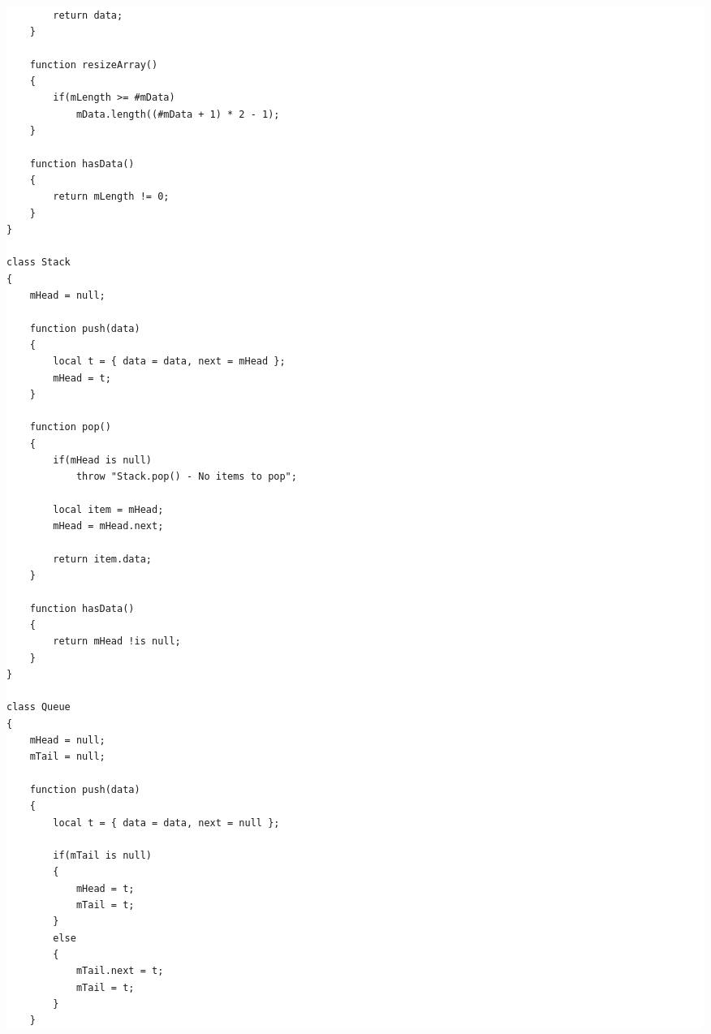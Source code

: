 			return data;
		}
		
		function resizeArray()
		{
			if(mLength >= #mData)
				mData.length((#mData + 1) * 2 - 1);
		}
		
		function hasData()
		{
			return mLength != 0;
		}
	}
	
	class Stack
	{
		mHead = null;
	
		function push(data)
		{
			local t = { data = data, next = mHead };
			mHead = t;
		}
		
		function pop()
		{
			if(mHead is null)
				throw "Stack.pop() - No items to pop";
	
			local item = mHead;
			mHead = mHead.next;
			
			return item.data;
		}
	
		function hasData()
		{
			return mHead !is null;
		}
	}
	
	class Queue
	{
		mHead = null;
		mTail = null;
	
		function push(data)
		{
			local t = { data = data, next = null };
	
			if(mTail is null)
			{
				mHead = t;
				mTail = t;
			}
			else
			{
				mTail.next = t;
				mTail = t;
			}
		}
		